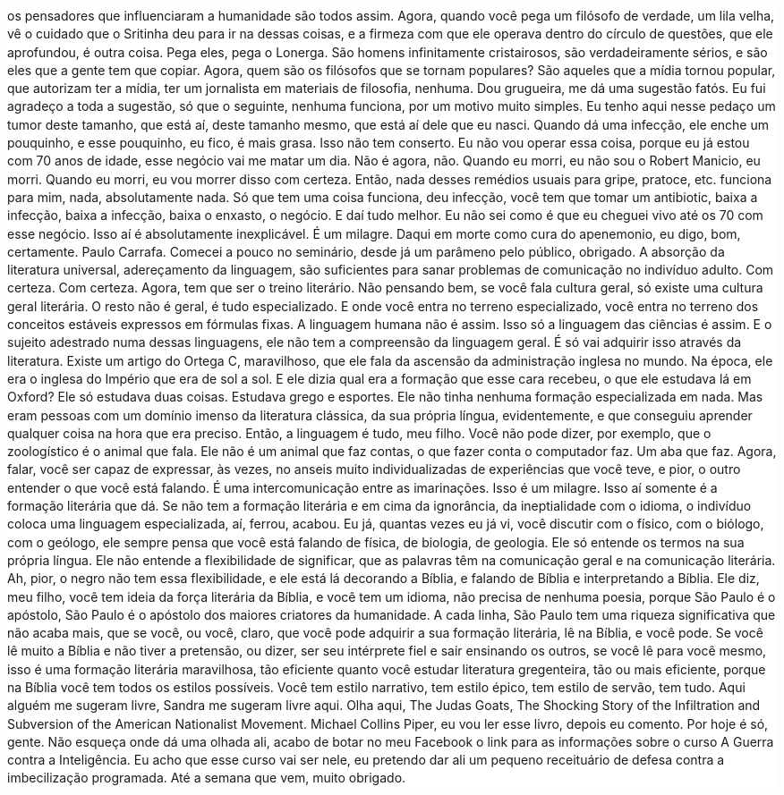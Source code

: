 os pensadores que influenciaram a humanidade são todos assim. Agora, quando você pega um filósofo de verdade, um lila velha, vê o cuidado que o Sritinha deu para ir na dessas coisas, e a firmeza com que ele operava dentro do círculo de questões, que ele aprofundou, é outra coisa. Pega eles, pega o Lonerga. São homens infinitamente cristairosos, são verdadeiramente sérios, e são eles que a gente tem que copiar. Agora, quem são os filósofos que se tornam populares? São aqueles que a mídia tornou popular, que autorizam ter a mídia, ter um jornalista em materiais de filosofia, nenhuma. Dou grugueira, me dá uma sugestão fatós. Eu fui agradeço a toda a sugestão, só que o seguinte, nenhuma funciona, por um motivo muito simples. Eu tenho aqui nesse pedaço um tumor deste tamanho, que está aí, deste tamanho mesmo, que está aí dele que eu nasci. Quando dá uma infecção, ele enche um pouquinho, e esse pouquinho, eu fico, é mais grasa. Isso não tem conserto. Eu não vou operar essa coisa, porque eu já estou com 70 anos de idade, esse negócio vai me matar um dia. Não é agora, não. Quando eu morri, eu não sou o Robert Manicio, eu morri. Quando eu morri, eu vou morrer disso com certeza. Então, nada desses remédios usuais para gripe, pratoce, etc. funciona para mim, nada, absolutamente nada. Só que tem uma coisa funciona, deu infecção, você tem que tomar um antibiotic, baixa a infecção, baixa a infecção, baixa o enxasto, o negócio. E daí tudo melhor. Eu não sei como é que eu cheguei vivo até os 70 com esse negócio. Isso aí é absolutamente inexplicável. É um milagre. Daqui em morte como cura do apenemonio, eu digo, bom, certamente. Paulo Carrafa. Comecei a pouco no seminário, desde já um parâmeno pelo público, obrigado. A absorção da literatura universal, adereçamento da linguagem, são suficientes para sanar problemas de comunicação no indivíduo adulto. Com certeza. Com certeza. Agora, tem que ser o treino literário. Não pensando bem, se você fala cultura geral, só existe uma cultura geral literária. O resto não é geral, é tudo especializado. E onde você entra no terreno especializado, você entra no terreno dos conceitos estáveis expressos em fórmulas fixas. A linguagem humana não é assim. Isso só a linguagem das ciências é assim. E o sujeito adestrado numa dessas linguagens, ele não tem a compreensão da linguagem geral. É só vai adquirir isso através da literatura. Existe um artigo do Ortega C, maravilhoso, que ele fala da ascensão da administração inglesa no mundo. Na época, ele era o inglesa do Império que era de sol a sol. E ele dizia qual era a formação que esse cara recebeu, o que ele estudava lá em Oxford? Ele só estudava duas coisas. Estudava grego e esportes. Ele não tinha nenhuma formação especializada em nada. Mas eram pessoas com um domínio imenso da literatura clássica, da sua própria língua, evidentemente, e que conseguiu aprender qualquer coisa na hora que era preciso. Então, a linguagem é tudo, meu filho. Você não pode dizer, por exemplo, que o zoologístico é o animal que fala. Ele não é um animal que faz contas, o que fazer conta o computador faz. Um aba que faz. Agora, falar, você ser capaz de expressar, às vezes, no anseis muito individualizadas de experiências que você teve, e pior, o outro entender o que você está falando. É uma intercomunicação entre as imarinações. Isso é um milagre. Isso aí somente é a formação literária que dá. Se não tem a formação literária e em cima da ignorância, da ineptialidade com o idioma, o indivíduo coloca uma linguagem especializada, aí, ferrou, acabou. Eu já, quantas vezes eu já vi, você discutir com o físico, com o biólogo, com o geólogo, ele sempre pensa que você está falando de física, de biologia, de geologia. Ele só entende os termos na sua própria língua. Ele não entende a flexibilidade de significar, que as palavras têm na comunicação geral e na comunicação literária. Ah, pior, o negro não tem essa flexibilidade, e ele está lá decorando a Bíblia, e falando de Bíblia e interpretando a Bíblia. Ele diz, meu filho, você tem ideia da força literária da Bíblia, e você tem um idioma, não precisa de nenhuma poesia, porque São Paulo é o apóstolo, São Paulo é o apóstolo dos maiores criatores da humanidade. A cada linha, São Paulo tem uma riqueza significativa que não acaba mais, que se você, ou você, claro, que você pode adquirir a sua formação literária, lê na Bíblia, e você pode. Se você lê muito a Bíblia e não tiver a pretensão, ou dizer, ser seu intérprete fiel e sair ensinando os outros, se você lê para você mesmo, isso é uma formação literária maravilhosa, tão eficiente quanto você estudar literatura gregenteira, tão ou mais eficiente, porque na Bíblia você tem todos os estilos possíveis. Você tem estilo narrativo, tem estilo épico, tem estilo de servão, tem tudo. Aqui alguém me sugeram livre, Sandra me sugeram livre aqui. Olha aqui, The Judas Goats, The Shocking Story of the Infiltration and Subversion of the American Nationalist Movement. Michael Collins Piper, eu vou ler esse livro, depois eu comento. Por hoje é só, gente. Não esqueça onde dá uma olhada ali, acabo de botar no meu Facebook o link para as informações sobre o curso A Guerra contra a Inteligência. Eu acho que esse curso vai ser nele, eu pretendo dar ali um pequeno receituário de defesa contra a imbecilização programada. Até a semana que vem, muito obrigado.